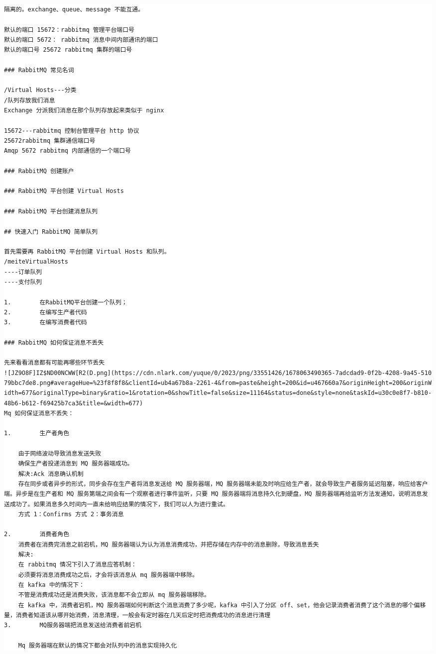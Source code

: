 ```
隔离的。exchange、queue、message 不能互通。

默认的端口 15672：rabbitmq 管理平台端口号
默认的端口 5672： rabbitmq 消息中间内部通讯的端口
默认的端口号 25672 rabbitmq 集群的端口号

### RabbitMQ 常见名词

/Virtual Hosts---分类
/队列存放我们消息
Exchange 分派我们消息在那个队列存放起来类似于 nginx

15672---rabbitmq 控制台管理平台 http 协议
25672rabbitmq 集群通信端口号
Amqp 5672 rabbitmq 内部通信的一个端口号

### RabbitMQ 创建账户

### RabbitMQ 平台创建 Virtual Hosts

### RabbitMQ 平台创建消息队列

## 快速入门 RabbitMQ 简单队列

首先需要再 RabbitMQ 平台创建 Virtual Hosts 和队列。
/meiteVirtualHosts
----订单队列
----支付队列

1.        在RabbitMQ平台创建一个队列；
2.        在编写生产者代码
3.        在编写消费者代码

### RabbitMQ 如何保证消息不丢失

先来看看消息都有可能再哪些环节丢失
![JZ9O8F]IZ$ND00NCWW[R2(D.png](https://cdn.nlark.com/yuque/0/2023/png/33551426/1678063490365-7adcdad9-0f2b-4208-9a45-51079bbc7de8.png#averageHue=%23f8f8f8&clientId=ub4a67b8a-2261-4&from=paste&height=200&id=u467660a7&originHeight=200&originWidth=677&originalType=binary&ratio=1&rotation=0&showTitle=false&size=11164&status=done&style=none&taskId=u30c0e8f7-b810-48b6-b612-f69425b7ca3&title=&width=677)
Mq 如何保证消息不丢失：

1.        生产者角色

    由于网络波动导致消息发送失败
    确保生产者投递消息到 MQ 服务器端成功。
    解决:Ack 消息确认机制
    存在同步或者异步的形式，同步会存在生产者将消息发送给 MQ 服务器端，MQ 服务器端未能及时响应给生产者，就会导致生产者服务延迟阻塞，响应给客户端。异步是在生产者和 MQ 服务第端之间会有一个观察者进行事件监听，只要 MQ 服务器端将消息持久化到硬盘，MQ 服务器端再给监听方法发通知，说明消息发送成功了。如果消息多久时间内一直未给响应结果的情况下，我们可以人为进行重试。
    方式 1：Confirms 方式 2：事务消息

2.        消费者角色
    消费者在消费完消息之前宕机，MQ 服务器端认为认为消息消费成功，并把存储在内存中的消息删除，导致消息丢失
    解决:
    在 rabbitmq 情况下引入了消息应答机制：
    必须要将消息消费成功之后，才会将该消息从 mq 服务器端中移除。
    在 kafka 中的情况下：
    不管是消费成功还是消费失败，该消息都不会立即从 mq 服务器端移除。
    在 kafka 中，消费者宕机，MQ 服务器端如何判断这个消息消费了多少呢，kafka 中引入了分区 off、set，他会记录消费者消费了这个消息的哪个偏移量，消费者知道该从哪开始消费，消息清理，一般会有定时器在几天后定时把消费成功的消息进行清理
3.        MQ服务器端把消息发送给消费者前宕机

    Mq 服务器端在默认的情况下都会对队列中的消息实现持久化
```